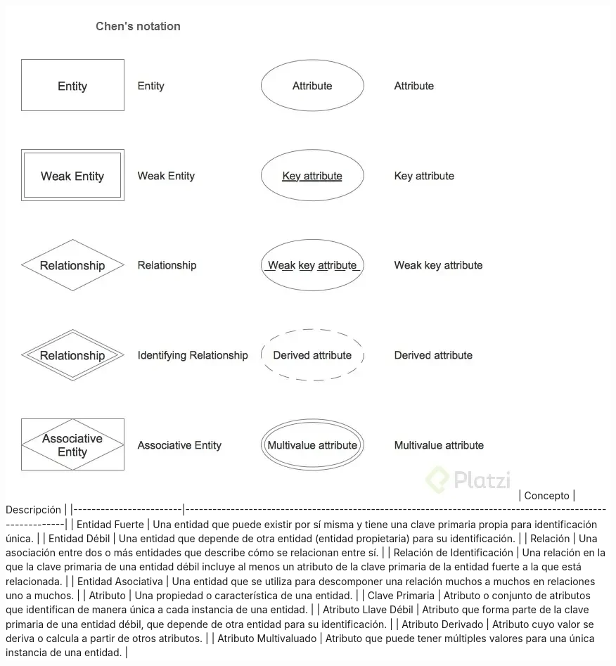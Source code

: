 ![ejemplo-notacion-chen-entidades.png](./images/notacion_chen.webp)
| Concepto               | Descripción                                                                                              |
|------------------------|----------------------------------------------------------------------------------------------------------|
| Entidad Fuerte         | Una entidad que puede existir por sí misma y tiene una clave primaria propia para identificación única. |
| Entidad Débil          | Una entidad que depende de otra entidad (entidad propietaria) para su identificación.                     |
| Relación               | Una asociación entre dos o más entidades que describe cómo se relacionan entre sí.                        |
| Relación de Identificación | Una relación en la que la clave primaria de una entidad débil incluye al menos un atributo de la clave primaria de la entidad fuerte a la que está relacionada. |
| Entidad Asociativa     | Una entidad que se utiliza para descomponer una relación muchos a muchos en relaciones uno a muchos.      |
| Atributo               | Una propiedad o característica de una entidad.                                                            |
| Clave Primaria         | Atributo o conjunto de atributos que identifican de manera única a cada instancia de una entidad.         |
| Atributo Llave Débil   | Atributo que forma parte de la clave primaria de una entidad débil, que depende de otra entidad para su identificación. |
| Atributo Derivado      | Atributo cuyo valor se deriva o calcula a partir de otros atributos.                                       |
| Atributo Multivaluado  | Atributo que puede tener múltiples valores para una única instancia de una entidad.                        |

